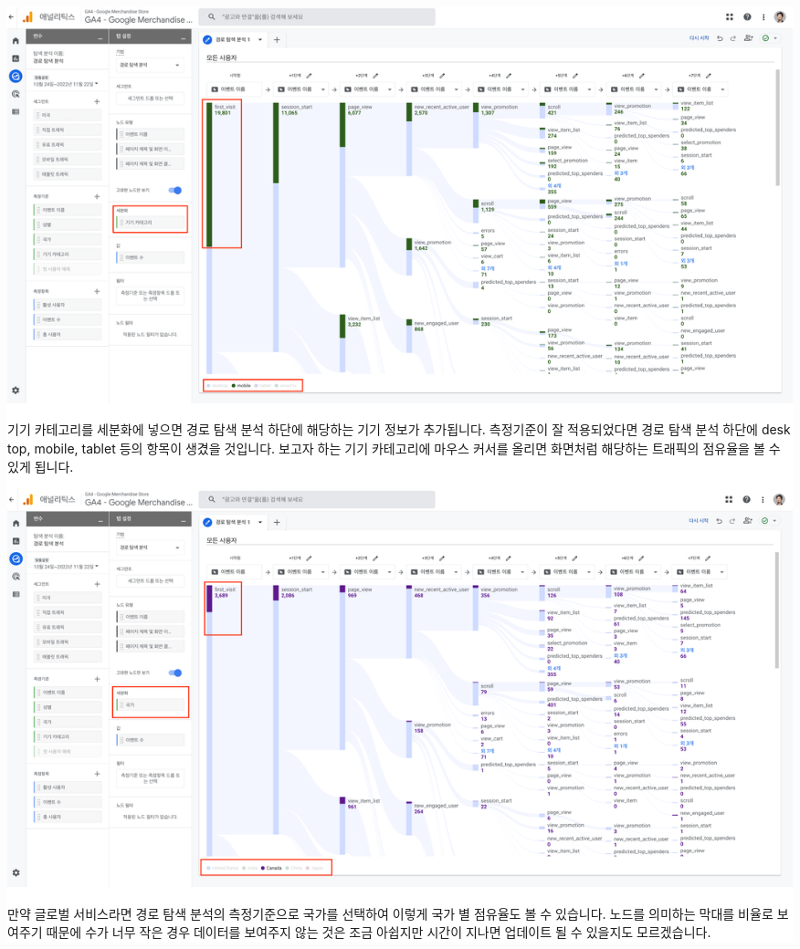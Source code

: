 ![기기 정보 추가](/images/posts/ga4-path-exploration/14.png)

기기 카테고리를 세분화에 넣으면 경로 탐색 분석 하단에 해당하는 기기 정보가 추가됩니다. 측정기준이 잘 적용되었다면 경로 탐색 분석 하단에 desk top, mobile, tablet 등의 항목이 생겼을 것입니다. 보고자 하는 기기 카테고리에 마우스 커서를 올리면 화면처럼 해당하는 트래픽의 점유율을 볼 수 있게 됩니다.

![국가](/images/posts/ga4-path-exploration/15.png)

만약 글로벌 서비스라면 경로 탐색 분석의 측정기준으로 국가를 선택하여 이렇게 국가 별 점유율도 볼 수 있습니다. 노드를 의미하는 막대를 비율로 보여주기 때문에 수가 너무 작은 경우 데이터를 보여주지 않는 것은 조금 아쉽지만 시간이 지나면 업데이트 될 수 있을지도 모르겠습니다.
